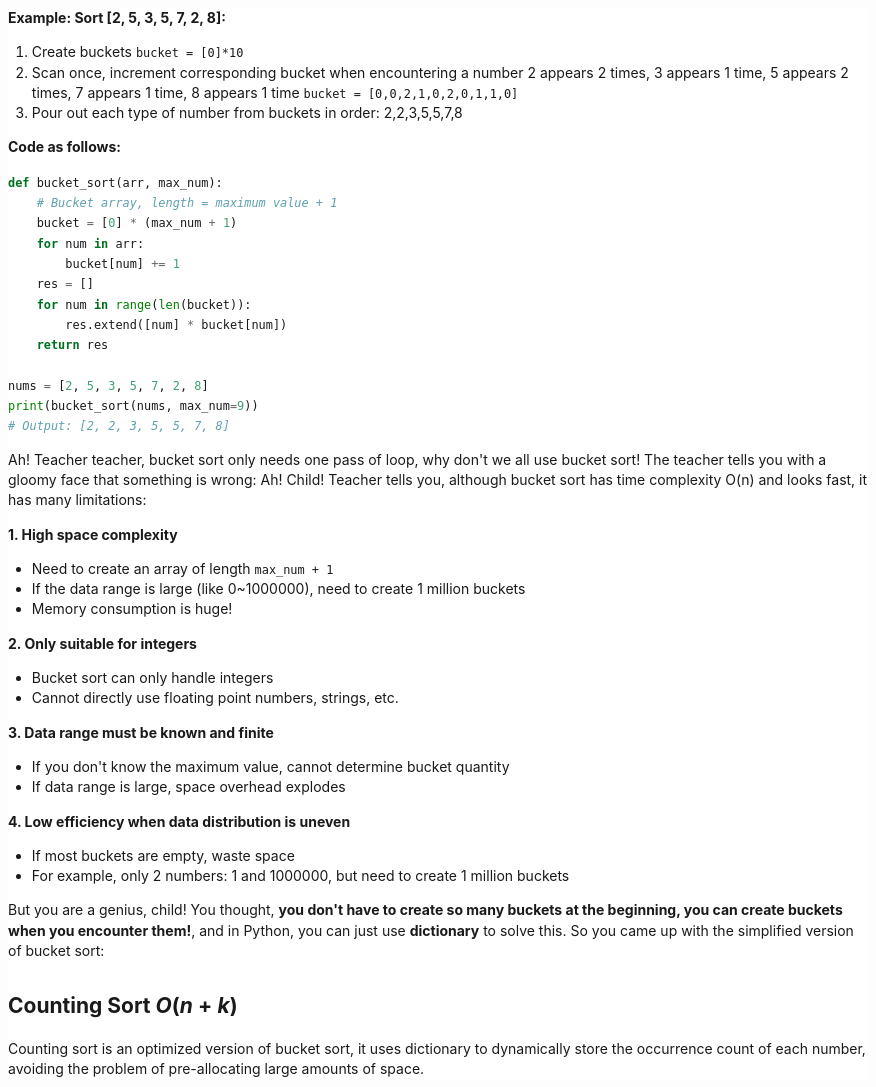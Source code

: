 **Example: Sort [2, 5, 3, 5, 7, 2, 8]:**
1. Create buckets `bucket = [0]*10`
2. Scan once, increment corresponding bucket when encountering a number
   2 appears 2 times, 3 appears 1 time, 5 appears 2 times, 7 appears 1 time, 8 appears 1 time
   `bucket = [0,0,2,1,0,2,0,1,1,0]`
3. Pour out each type of number from buckets in order:
   2,2,3,5,5,7,8

**Code as follows:**
```python
def bucket_sort(arr, max_num):
    # Bucket array, length = maximum value + 1
    bucket = [0] * (max_num + 1)
    for num in arr:
        bucket[num] += 1
    res = []
    for num in range(len(bucket)):
        res.extend([num] * bucket[num])
    return res

nums = [2, 5, 3, 5, 7, 2, 8]
print(bucket_sort(nums, max_num=9))
# Output: [2, 2, 3, 5, 5, 7, 8]
```

Ah! Teacher teacher, bucket sort only needs one pass of loop, why don't we all use bucket sort!
The teacher tells you with a gloomy face that something is wrong:
Ah! Child! Teacher tells you, although bucket sort has time complexity O(n) and looks fast, it has many limitations:

**1. High space complexity**
- Need to create an array of length `max_num + 1`
- If the data range is large (like 0~1000000), need to create 1 million buckets
- Memory consumption is huge!

**2. Only suitable for integers**
- Bucket sort can only handle integers
- Cannot directly use floating point numbers, strings, etc.

**3. Data range must be known and finite**
- If you don't know the maximum value, cannot determine bucket quantity
- If data range is large, space overhead explodes

**4. Low efficiency when data distribution is uneven**
- If most buckets are empty, waste space
- For example, only 2 numbers: 1 and 1000000, but need to create 1 million buckets

But you are a genius, child! You thought, **you don't have to create so many buckets at the beginning, you can create buckets when you encounter them!**, and in Python, you can just use **dictionary** to solve this. So you came up with the simplified version of bucket sort:

## Counting Sort $O(n + k)$

Counting sort is an optimized version of bucket sort, it uses dictionary to dynamically store the occurrence count of each number, avoiding the problem of pre-allocating large amounts of space.
